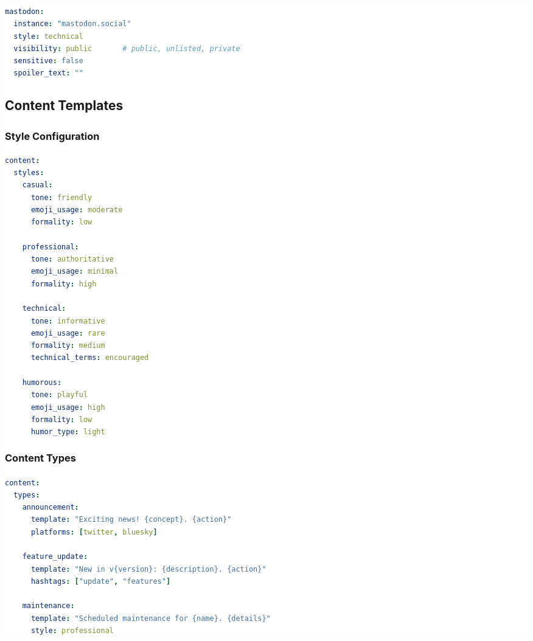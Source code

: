 ```yaml
mastodon:
  instance: "mastodon.social"
  style: technical
  visibility: public       # public, unlisted, private
  sensitive: false
  spoiler_text: ""
```

## Content Templates

### Style Configuration

```yaml
content:
  styles:
    casual:
      tone: friendly
      emoji_usage: moderate
      formality: low
      
    professional:
      tone: authoritative
      emoji_usage: minimal
      formality: high
      
    technical:
      tone: informative
      emoji_usage: rare
      formality: medium
      technical_terms: encouraged
      
    humorous:
      tone: playful
      emoji_usage: high
      formality: low
      humor_type: light
```

### Content Types

```yaml
content:
  types:
    announcement:
      template: "Exciting news! {concept}. {action}"
      platforms: [twitter, bluesky]
      
    feature_update:
      template: "New in v{version}: {description}. {action}"
      hashtags: ["update", "features"]
      
    maintenance:
      template: "Scheduled maintenance for {name}. {details}"
      style: professional
```
